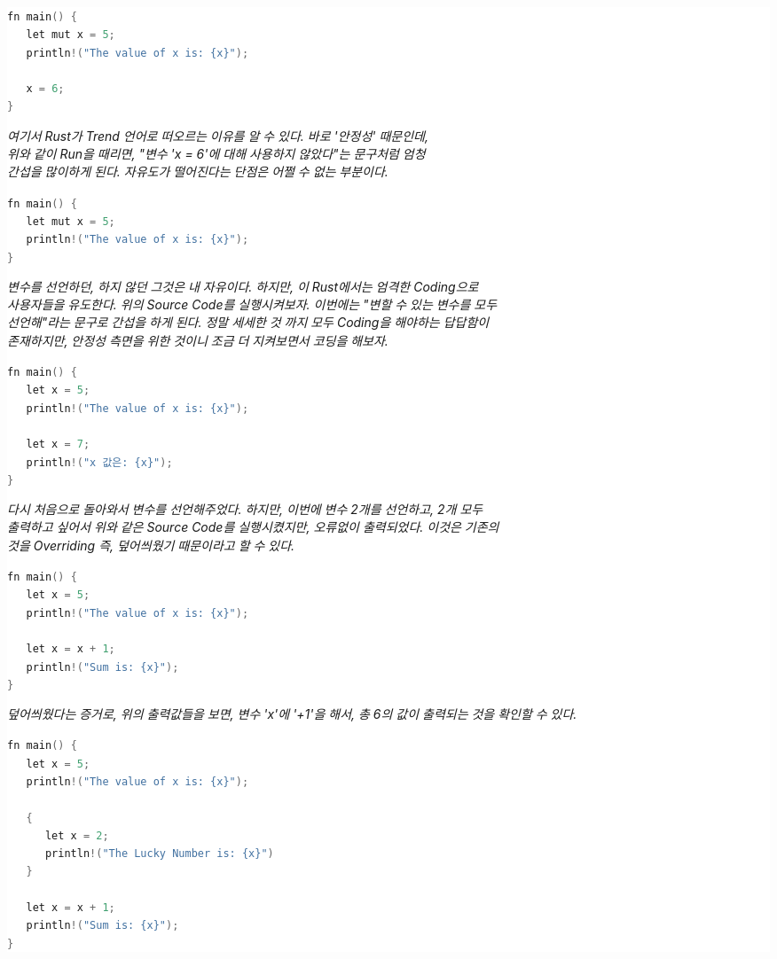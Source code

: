 ```C++
fn main() {
   let mut x = 5;
   println!("The value of x is: {x}");

   x = 6;
}
```

_여기서 Rust가 Trend 언어로 떠오르는 이유를 알 수 있다. 바로 '안정성' 때문인데,
 <br> 위와 같이 Run을 때리면, "변수 'x = 6'에 대해 사용하지 않았다"는 문구처럼 엄청
 <br> 간섭을 많이하게 된다. 자유도가 떨어진다는 단점은 어쩔 수 없는 부분이다._

```C++
fn main() {
   let mut x = 5;
   println!("The value of x is: {x}");
}
```

_변수를 선언하던, 하지 않던 그것은 내 자유이다. 하지만, 이 Rust에서는 엄격한 Coding으로
 <br> 사용자들을 유도한다. 위의 Source Code를 실행시켜보자. 이번에는 "변할 수 있는 변수를 모두
 <br> 선언해"라는 문구로 간섭을 하게 된다. 정말 세세한 것 까지 모두 Coding을 해야하는 답답함이
 <br> 존재하지만, 안정성 측면을 위한 것이니 조금 더 지켜보면서 코딩을 해보자._

```C++
fn main() {
   let x = 5;
   println!("The value of x is: {x}");

   let x = 7;
   println!("x 값은: {x}");
}
```

_다시 처음으로 돌아와서 변수를 선언해주었다. 하지만, 이번에 변수 2개를 선언하고, 2개 모두
 <br> 출력하고 싶어서 위와 같은 Source Code를 실행시켰지만, 오류없이 출력되었다. 이것은 기존의
 <br> 것을 Overriding 즉, 덮어씌웠기 때문이라고 할 수 있다._

```C++
fn main() {
   let x = 5;
   println!("The value of x is: {x}");

   let x = x + 1;
   println!("Sum is: {x}");
}
```

_덮어씌웠다는 증거로, 위의 출력값들을 보면, 변수 'x'에 '+1'을 해서, 총 6의 값이 출력되는 것을 확인할 수 있다._

```C++
fn main() {
   let x = 5;
   println!("The value of x is: {x}");

   {
      let x = 2;
      println!("The Lucky Number is: {x}")
   }

   let x = x + 1;
   println!("Sum is: {x}");
}
```

